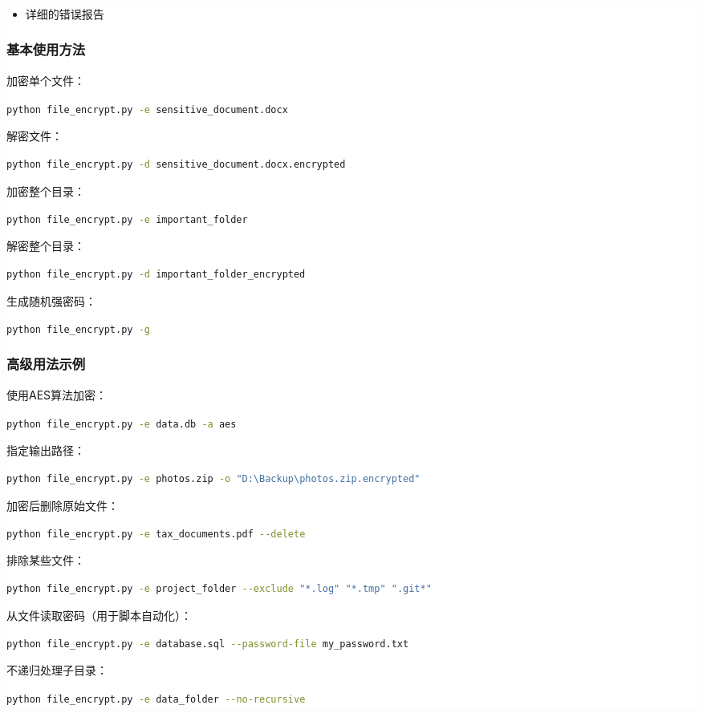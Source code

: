   - 详细的错误报告

### 基本使用方法

加密单个文件：
```bash
python file_encrypt.py -e sensitive_document.docx
```

解密文件：
```bash
python file_encrypt.py -d sensitive_document.docx.encrypted
```

加密整个目录：
```bash
python file_encrypt.py -e important_folder
```

解密整个目录：
```bash
python file_encrypt.py -d important_folder_encrypted
```

生成随机强密码：
```bash
python file_encrypt.py -g
```

### 高级用法示例

使用AES算法加密：
```bash
python file_encrypt.py -e data.db -a aes
```

指定输出路径：
```bash
python file_encrypt.py -e photos.zip -o "D:\Backup\photos.zip.encrypted"
```

加密后删除原始文件：
```bash
python file_encrypt.py -e tax_documents.pdf --delete
```

排除某些文件：
```bash
python file_encrypt.py -e project_folder --exclude "*.log" "*.tmp" ".git*"
```

从文件读取密码（用于脚本自动化）：
```bash
python file_encrypt.py -e database.sql --password-file my_password.txt
```

不递归处理子目录：
```bash
python file_encrypt.py -e data_folder --no-recursive
```
